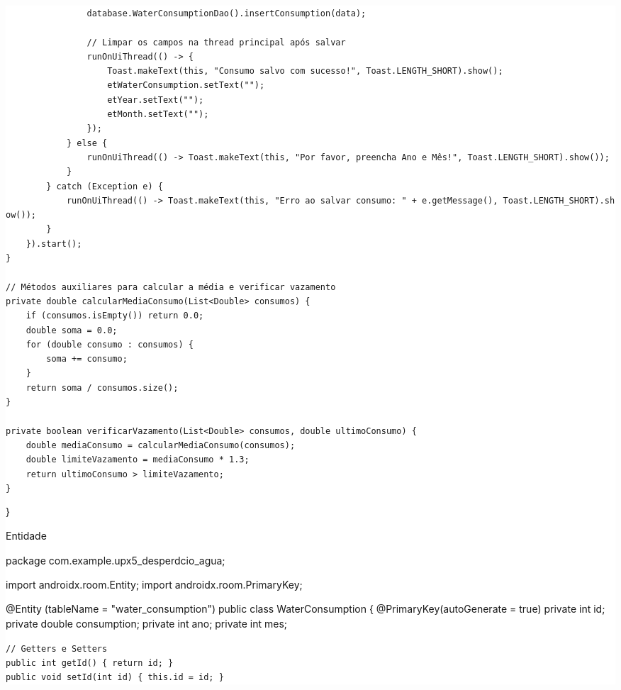                     database.WaterConsumptionDao().insertConsumption(data);

                    // Limpar os campos na thread principal após salvar
                    runOnUiThread(() -> {
                        Toast.makeText(this, "Consumo salvo com sucesso!", Toast.LENGTH_SHORT).show();
                        etWaterConsumption.setText("");
                        etYear.setText("");
                        etMonth.setText("");
                    });
                } else {
                    runOnUiThread(() -> Toast.makeText(this, "Por favor, preencha Ano e Mês!", Toast.LENGTH_SHORT).show());
                }
            } catch (Exception e) {
                runOnUiThread(() -> Toast.makeText(this, "Erro ao salvar consumo: " + e.getMessage(), Toast.LENGTH_SHORT).show());
            }
        }).start();
    }

    // Métodos auxiliares para calcular a média e verificar vazamento
    private double calcularMediaConsumo(List<Double> consumos) {
        if (consumos.isEmpty()) return 0.0;
        double soma = 0.0;
        for (double consumo : consumos) {
            soma += consumo;
        }
        return soma / consumos.size();
    }

    private boolean verificarVazamento(List<Double> consumos, double ultimoConsumo) {
        double mediaConsumo = calcularMediaConsumo(consumos);
        double limiteVazamento = mediaConsumo * 1.3;
        return ultimoConsumo > limiteVazamento;
    }
}

Entidade

package com.example.upx5_desperdcio_agua;

import androidx.room.Entity;
import androidx.room.PrimaryKey;


@Entity (tableName = "water_consumption")
public class WaterConsumption {
    @PrimaryKey(autoGenerate = true)
    private int id;
    private double consumption;
    private int ano;
    private int mes;

    // Getters e Setters
    public int getId() { return id; }
    public void setId(int id) { this.id = id; }
